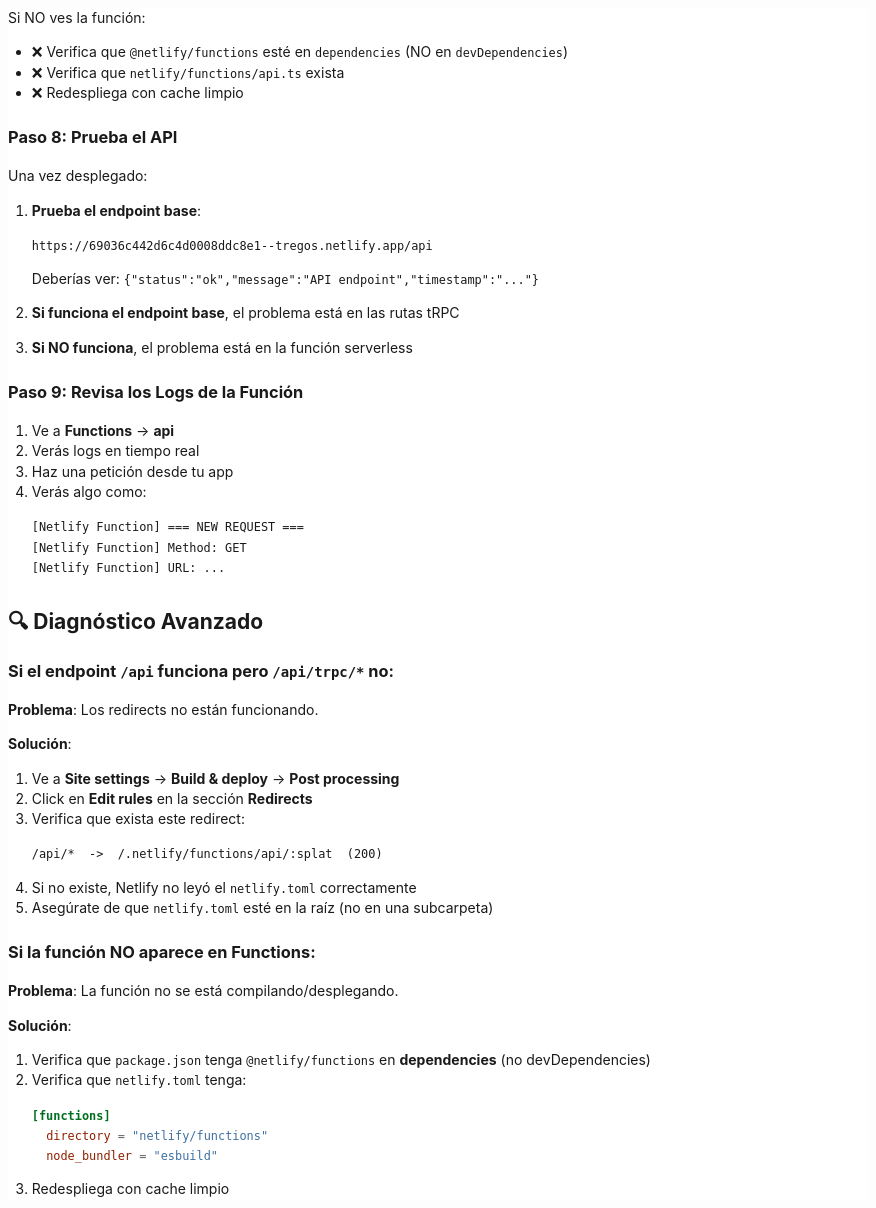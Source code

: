 Si NO ves la función:
- ❌ Verifica que `@netlify/functions` esté en `dependencies` (NO en `devDependencies`)
- ❌ Verifica que `netlify/functions/api.ts` exista
- ❌ Redespliega con cache limpio

### Paso 8: Prueba el API

Una vez desplegado:

1. **Prueba el endpoint base**:
   ```
   https://69036c442d6c4d0008ddc8e1--tregos.netlify.app/api
   ```
   Deberías ver: `{"status":"ok","message":"API endpoint","timestamp":"..."}`

2. **Si funciona el endpoint base**, el problema está en las rutas tRPC
3. **Si NO funciona**, el problema está en la función serverless

### Paso 9: Revisa los Logs de la Función

1. Ve a **Functions** → **api**
2. Verás logs en tiempo real
3. Haz una petición desde tu app
4. Verás algo como:
   ```
   [Netlify Function] === NEW REQUEST ===
   [Netlify Function] Method: GET
   [Netlify Function] URL: ...
   ```

## 🔍 Diagnóstico Avanzado

### Si el endpoint `/api` funciona pero `/api/trpc/*` no:

**Problema**: Los redirects no están funcionando.

**Solución**:
1. Ve a **Site settings** → **Build & deploy** → **Post processing**
2. Click en **Edit rules** en la sección **Redirects**
3. Verifica que exista este redirect:
   ```
   /api/*  ->  /.netlify/functions/api/:splat  (200)
   ```
4. Si no existe, Netlify no leyó el `netlify.toml` correctamente
5. Asegúrate de que `netlify.toml` esté en la raíz (no en una subcarpeta)

### Si la función NO aparece en Functions:

**Problema**: La función no se está compilando/desplegando.

**Solución**:
1. Verifica que `package.json` tenga `@netlify/functions` en **dependencies** (no devDependencies)
2. Verifica que `netlify.toml` tenga:
   ```toml
   [functions]
     directory = "netlify/functions"
     node_bundler = "esbuild"
   ```
3. Redespliega con cache limpio
